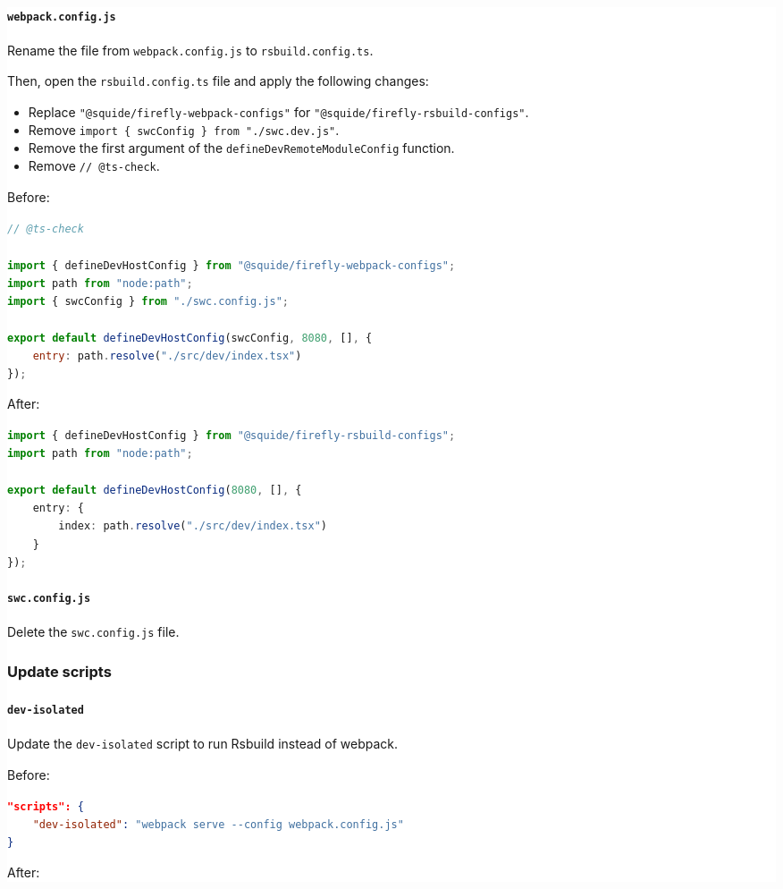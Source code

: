 #### `webpack.config.js`

Rename the file from `webpack.config.js` to `rsbuild.config.ts`.

Then, open the `rsbuild.config.ts` file and apply the following changes:

- Replace `"@squide/firefly-webpack-configs"` for `"@squide/firefly-rsbuild-configs"`.
- Remove `import { swcConfig } from "./swc.dev.js"`.
- Remove the first argument of the `defineDevRemoteModuleConfig` function.
- Remove `// @ts-check`.

Before:

```js webpack.config.js
// @ts-check

import { defineDevHostConfig } from "@squide/firefly-webpack-configs";
import path from "node:path";
import { swcConfig } from "./swc.config.js";

export default defineDevHostConfig(swcConfig, 8080, [], {
    entry: path.resolve("./src/dev/index.tsx")
});
```

After:

```ts rsbuild.config.ts
import { defineDevHostConfig } from "@squide/firefly-rsbuild-configs";
import path from "node:path";

export default defineDevHostConfig(8080, [], {
    entry: {
        index: path.resolve("./src/dev/index.tsx")
    }
});
```

#### `swc.config.js`

Delete the `swc.config.js` file.

### Update scripts

#### `dev-isolated`

Update the `dev-isolated` script to run Rsbuild instead of webpack.

Before:

```json package.json
"scripts": {
    "dev-isolated": "webpack serve --config webpack.config.js"
}
```

After:
